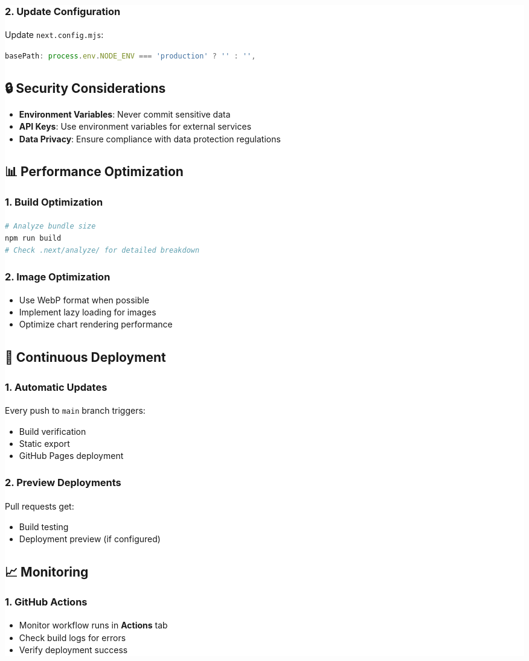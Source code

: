 ### 2. **Update Configuration**

Update `next.config.mjs`:
```javascript
basePath: process.env.NODE_ENV === 'production' ? '' : '',
```

## 🔒 **Security Considerations**

- **Environment Variables**: Never commit sensitive data
- **API Keys**: Use environment variables for external services
- **Data Privacy**: Ensure compliance with data protection regulations

## 📊 **Performance Optimization**

### 1. **Build Optimization**

```bash
# Analyze bundle size
npm run build
# Check .next/analyze/ for detailed breakdown
```

### 2. **Image Optimization**

- Use WebP format when possible
- Implement lazy loading for images
- Optimize chart rendering performance

## 🔄 **Continuous Deployment**

### 1. **Automatic Updates**

Every push to `main` branch triggers:
- Build verification
- Static export
- GitHub Pages deployment

### 2. **Preview Deployments**

Pull requests get:
- Build testing
- Deployment preview (if configured)

## 📈 **Monitoring**

### 1. **GitHub Actions**

- Monitor workflow runs in **Actions** tab
- Check build logs for errors
- Verify deployment success
